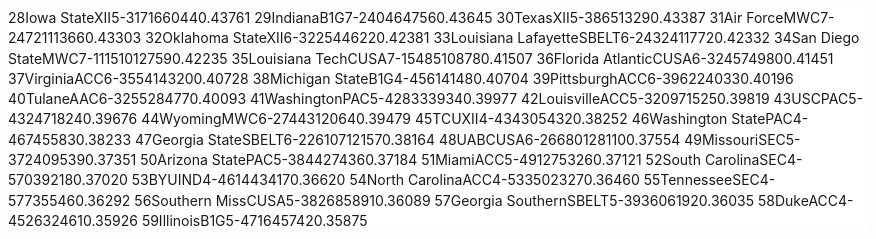 <tr><td>28</td><td>Iowa State</td><td>XII</td><td>5-3</td><td>17</td><td>16</td><td>60</td><td>44</td><td>0.43761</td></tr>
<tr><td>29</td><td>Indiana</td><td>B1G</td><td>7-2</td><td>40</td><td>46</td><td>47</td><td>56</td><td>0.43645</td></tr>
<tr><td>30</td><td>Texas</td><td>XII</td><td>5-3</td><td>8</td><td>65</td><td>13</td><td>29</td><td>0.43387</td></tr>
<tr><td>31</td><td>Air Force</td><td>MWC</td><td>7-2</td><td>47</td><td>21</td><td>113</td><td>66</td><td>0.43303</td></tr>
<tr><td>32</td><td>Oklahoma State</td><td>XII</td><td>6-3</td><td>22</td><td>54</td><td>46</td><td>22</td><td>0.42381</td></tr>
<tr><td>33</td><td>Louisiana Lafayette</td><td>SBELT</td><td>6-2</td><td>43</td><td>24</td><td>117</td><td>72</td><td>0.42332</td></tr>
<tr><td>34</td><td>San Diego State</td><td>MWC</td><td>7-1</td><td>115</td><td>10</td><td>127</td><td>59</td><td>0.42235</td></tr>
<tr><td>35</td><td>Louisiana Tech</td><td>CUSA</td><td>7-1</td><td>54</td><td>85</td><td>108</td><td>78</td><td>0.41507</td></tr>
<tr><td>36</td><td>Florida Atlantic</td><td>CUSA</td><td>6-3</td><td>24</td><td>57</td><td>49</td><td>80</td><td>0.41451</td></tr>
<tr><td>37</td><td>Virginia</td><td>ACC</td><td>6-3</td><td>55</td><td>41</td><td>43</td><td>20</td><td>0.40728</td></tr>
<tr><td>38</td><td>Michigan State</td><td>B1G</td><td>4-4</td><td>56</td><td>14</td><td>1</td><td>48</td><td>0.40704</td></tr>
<tr><td>39</td><td>Pittsburgh</td><td>ACC</td><td>6-3</td><td>96</td><td>22</td><td>40</td><td>33</td><td>0.40196</td></tr>
<tr><td>40</td><td>Tulane</td><td>AAC</td><td>6-3</td><td>25</td><td>52</td><td>84</td><td>77</td><td>0.40093</td></tr>
<tr><td>41</td><td>Washington</td><td>PAC</td><td>5-4</td><td>28</td><td>33</td><td>39</td><td>34</td><td>0.39977</td></tr>
<tr><td>42</td><td>Louisville</td><td>ACC</td><td>5-3</td><td>20</td><td>97</td><td>15</td><td>25</td><td>0.39819</td></tr>
<tr><td>43</td><td>USC</td><td>PAC</td><td>5-4</td><td>32</td><td>47</td><td>18</td><td>24</td><td>0.39676</td></tr>
<tr><td>44</td><td>Wyoming</td><td>MWC</td><td>6-2</td><td>74</td><td>43</td><td>120</td><td>64</td><td>0.39479</td></tr>
<tr><td>45</td><td>TCU</td><td>XII</td><td>4-4</td><td>34</td><td>30</td><td>54</td><td>32</td><td>0.38252</td></tr>
<tr><td>46</td><td>Washington State</td><td>PAC</td><td>4-4</td><td>6</td><td>74</td><td>55</td><td>83</td><td>0.38233</td></tr>
<tr><td>47</td><td>Georgia State</td><td>SBELT</td><td>6-2</td><td>26</td><td>107</td><td>121</td><td>57</td><td>0.38164</td></tr>
<tr><td>48</td><td>UAB</td><td>CUSA</td><td>6-2</td><td>66</td><td>80</td><td>128</td><td>110</td><td>0.37554</td></tr>
<tr><td>49</td><td>Missouri</td><td>SEC</td><td>5-3</td><td>72</td><td>40</td><td>95</td><td>39</td><td>0.37351</td></tr>
<tr><td>50</td><td>Arizona State</td><td>PAC</td><td>5-3</td><td>84</td><td>42</td><td>74</td><td>36</td><td>0.37184</td></tr>
<tr><td>51</td><td>Miami</td><td>ACC</td><td>5-4</td><td>91</td><td>27</td><td>53</td><td>26</td><td>0.37121</td></tr>
<tr><td>52</td><td>South Carolina</td><td>SEC</td><td>4-5</td><td>70</td><td>39</td><td>2</td><td>18</td><td>0.37020</td></tr>
<tr><td>53</td><td>BYU</td><td>IND</td><td>4-4</td><td>61</td><td>44</td><td>34</td><td>17</td><td>0.36620</td></tr>
<tr><td>54</td><td>North Carolina</td><td>ACC</td><td>4-5</td><td>33</td><td>50</td><td>23</td><td>27</td><td>0.36460</td></tr>
<tr><td>55</td><td>Tennessee</td><td>SEC</td><td>4-5</td><td>77</td><td>35</td><td>5</td><td>46</td><td>0.36292</td></tr>
<tr><td>56</td><td>Southern Miss</td><td>CUSA</td><td>5-3</td><td>82</td><td>68</td><td>58</td><td>91</td><td>0.36089</td></tr>
<tr><td>57</td><td>Georgia Southern</td><td>SBELT</td><td>5-3</td><td>93</td><td>60</td><td>61</td><td>92</td><td>0.36035</td></tr>
<tr><td>58</td><td>Duke</td><td>ACC</td><td>4-4</td><td>52</td><td>63</td><td>24</td><td>61</td><td>0.35926</td></tr>
<tr><td>59</td><td>Illinois</td><td>B1G</td><td>5-4</td><td>71</td><td>64</td><td>57</td><td>42</td><td>0.35875</td></tr>